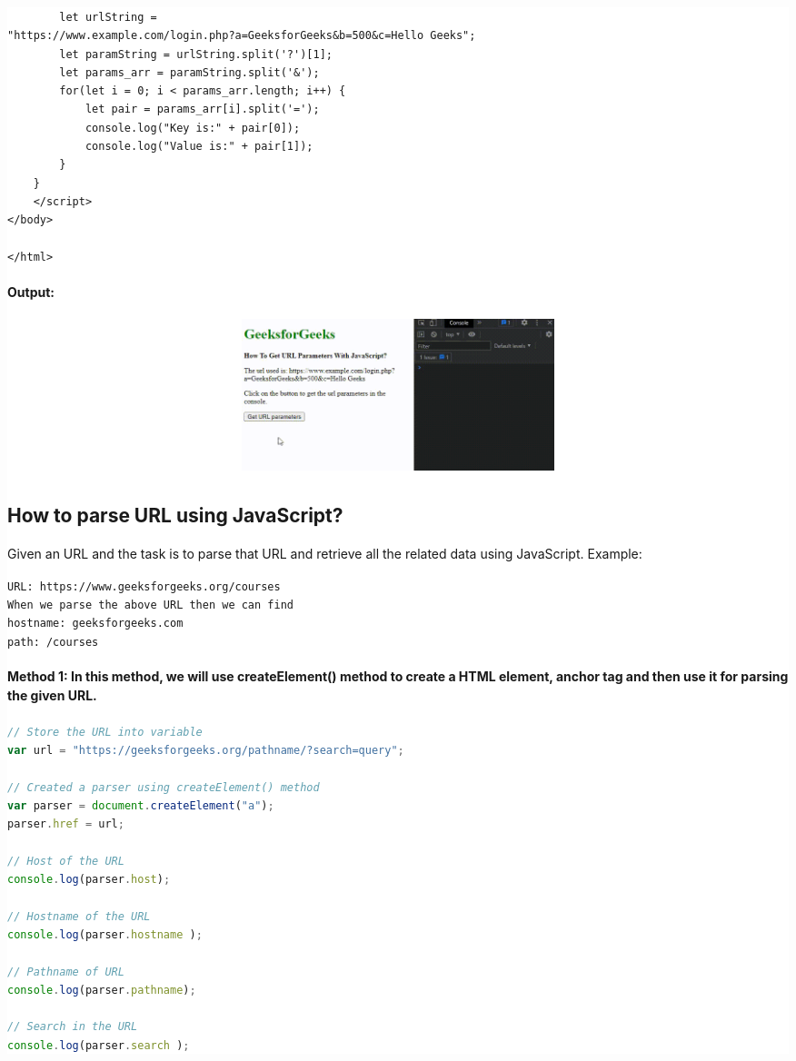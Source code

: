 ```
        let urlString = 
"https://www.example.com/login.php?a=GeeksforGeeks&b=500&c=Hello Geeks";
        let paramString = urlString.split('?')[1];
        let params_arr = paramString.split('&');
        for(let i = 0; i < params_arr.length; i++) {
            let pair = params_arr[i].split('=');
            console.log("Key is:" + pair[0]);
            console.log("Value is:" + pair[1]);
        }
    }
    </script>
</body>
  
</html>
```

<h4>Output:</h4>


<p align="center" >
<a href="" 
  target="_blank" rel="noopener noreferrer">
  <img class="displayed"
    src="./images/image042.gif?raw=true"
    loading="lazy"
    style="width:40%;"
    title=""
    alt="." />
</a>
</p>




<h2>How to parse URL using JavaScript?</h2>

Given an URL and the task is to parse that URL and retrieve all the related data using JavaScript. Example:

```
URL: https://www.geeksforgeeks.org/courses
When we parse the above URL then we can find
hostname: geeksforgeeks.com
path: /courses
```

<h4>Method 1: In this method, we will use createElement() method to create a HTML element, anchor tag and then use it for parsing the given URL.</h4>

```javascript
// Store the URL into variable 
var url = "https://geeksforgeeks.org/pathname/?search=query"; 
      
// Created a parser using createElement() method 
var parser = document.createElement("a"); 
parser.href = url; 
      
// Host of the URL 
console.log(parser.host); 
      
// Hostname of the URL 
console.log(parser.hostname ); 
      
// Pathname of URL 
console.log(parser.pathname); 
      
// Search in the URL 
console.log(parser.search );
```